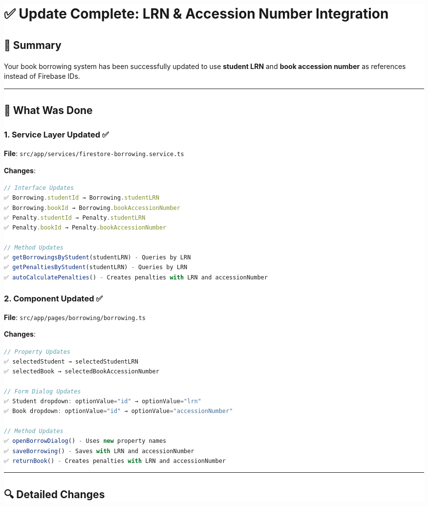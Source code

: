# ✅ Update Complete: LRN & Accession Number Integration

## 🎉 Summary

Your book borrowing system has been successfully updated to use **student LRN** and **book accession number** as references instead of Firebase IDs.

---

## 📝 What Was Done

### **1. Service Layer Updated** ✅
**File**: `src/app/services/firestore-borrowing.service.ts`

**Changes**:
```typescript
// Interface Updates
✅ Borrowing.studentId → Borrowing.studentLRN
✅ Borrowing.bookId → Borrowing.bookAccessionNumber
✅ Penalty.studentId → Penalty.studentLRN
✅ Penalty.bookId → Penalty.bookAccessionNumber

// Method Updates
✅ getBorrowingsByStudent(studentLRN) - Queries by LRN
✅ getPenaltiesByStudent(studentLRN) - Queries by LRN
✅ autoCalculatePenalties() - Creates penalties with LRN and accessionNumber
```

### **2. Component Updated** ✅
**File**: `src/app/pages/borrowing/borrowing.ts`

**Changes**:
```typescript
// Property Updates
✅ selectedStudent → selectedStudentLRN
✅ selectedBook → selectedBookAccessionNumber

// Form Dialog Updates
✅ Student dropdown: optionValue="id" → optionValue="lrn"
✅ Book dropdown: optionValue="id" → optionValue="accessionNumber"

// Method Updates
✅ openBorrowDialog() - Uses new property names
✅ saveBorrowing() - Saves with LRN and accessionNumber
✅ returnBook() - Creates penalties with LRN and accessionNumber
```

---

## 🔍 Detailed Changes
